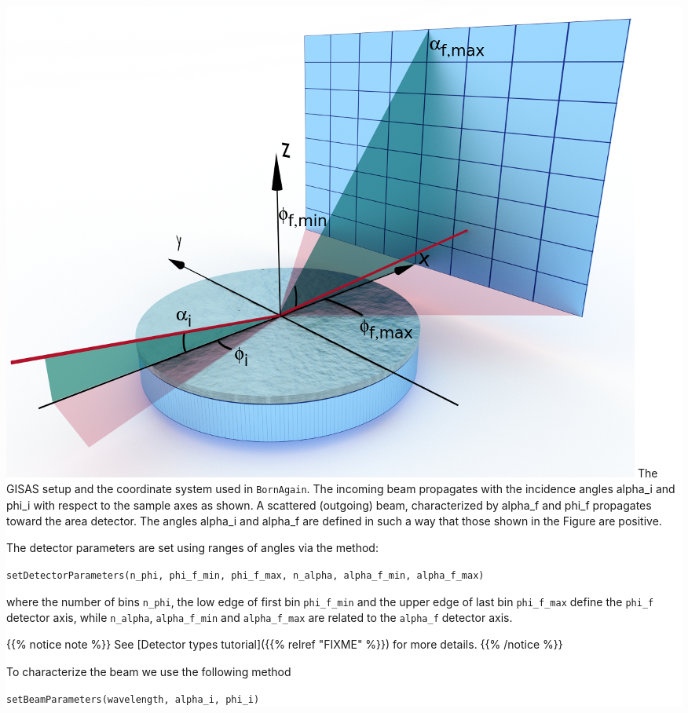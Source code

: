 ![beam-detector](beam-detector.png#floatleft)
The GISAS setup and the coordinate system used in `BornAgain`. The incoming beam propagates with the incidence angles alpha_i and phi_i with respect to the sample axes as shown. A scattered (outgoing) beam, characterized by alpha_f and phi_f propagates toward the area detector. The angles alpha_i and alpha_f are defined in such a way that those shown in the Figure are positive.

The detector parameters are set using ranges of angles via the method:

```python
setDetectorParameters(n_phi, phi_f_min, phi_f_max, n_alpha, alpha_f_min, alpha_f_max)
```

where the number of bins `n_phi`, the low edge of first bin `phi_f_min` and the upper edge of last bin `phi_f_max` define the `phi_f` detector axis, while `n_alpha`, `alpha_f_min` and `alpha_f_max` are related to the `alpha_f` detector axis.

{{% notice note %}}
See [Detector types tutorial]({{% relref "FIXME" %}}) for more details.
{{% /notice %}}

To characterize the beam we use the following method
```python
setBeamParameters(wavelength, alpha_i, phi_i)
```

